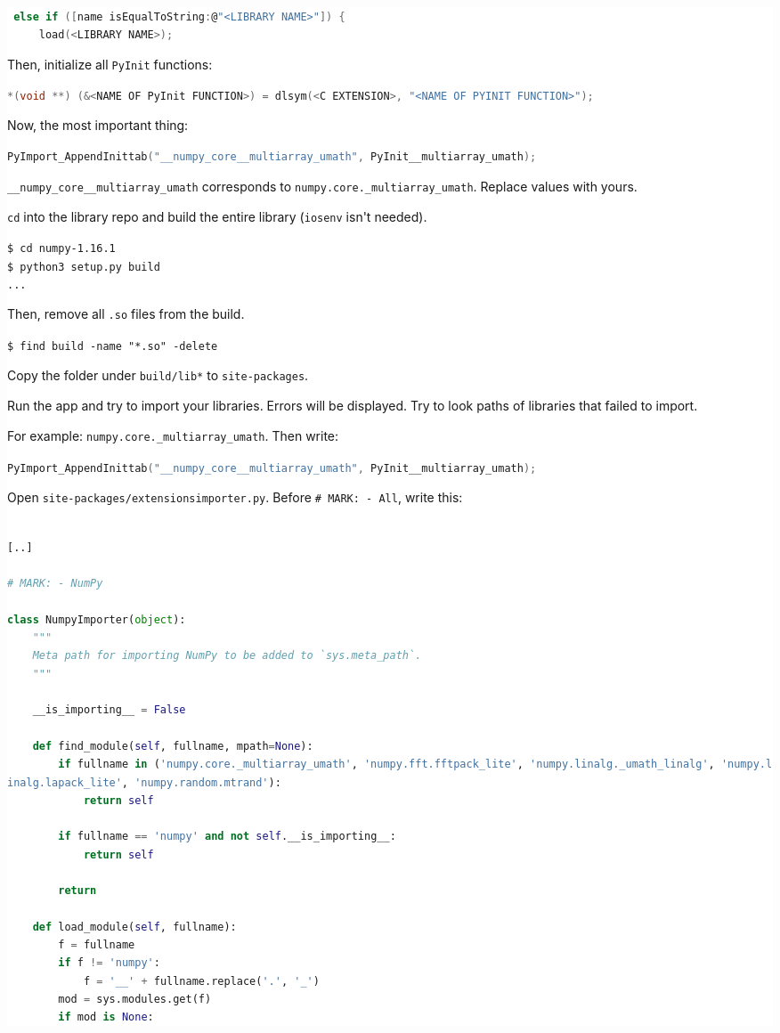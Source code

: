 ```c
 else if ([name isEqualToString:@"<LIBRARY NAME>"]) {
     load(<LIBRARY NAME>);
 ```
 
 Then, initialize all `PyInit` functions:
 
 ```c
 *(void **) (&<NAME OF PyInit FUNCTION>) = dlsym(<C EXTENSION>, "<NAME OF PYINIT FUNCTION>");
 ```
 
 Now, the most important thing:
 
 ```c
 PyImport_AppendInittab("__numpy_core__multiarray_umath", PyInit__multiarray_umath);
 ```
 
`__numpy_core__multiarray_umath` corresponds to `numpy.core._multiarray_umath`. Replace values with yours.

`cd` into the library repo and build the entire library (`iosenv` isn't needed).

    $ cd numpy-1.16.1
    $ python3 setup.py build
    ...
    
Then, remove all `.so` files from the build.

    $ find build -name "*.so" -delete
    
Copy the folder under `build/lib*` to `site-packages`.

Run the app and try to import your libraries. Errors will be displayed. Try to look paths of libraries that failed to import. 

For example: `numpy.core._multiarray_umath`. Then write:

```c
PyImport_AppendInittab("__numpy_core__multiarray_umath", PyInit__multiarray_umath);
```
 
Open `site-packages/extensionsimporter.py`. Before `# MARK: - All`, write this:
 
```python
 
[..]
 
# MARK: - NumPy

class NumpyImporter(object):
    """
    Meta path for importing NumPy to be added to `sys.meta_path`.
    """
    
    __is_importing__ = False
    
    def find_module(self, fullname, mpath=None):
        if fullname in ('numpy.core._multiarray_umath', 'numpy.fft.fftpack_lite', 'numpy.linalg._umath_linalg', 'numpy.linalg.lapack_lite', 'numpy.random.mtrand'):
            return self
        
        if fullname == 'numpy' and not self.__is_importing__:
            return self
        
        return
    
    def load_module(self, fullname):
        f = fullname
        if f != 'numpy':
            f = '__' + fullname.replace('.', '_')
        mod = sys.modules.get(f)
        if mod is None:
```